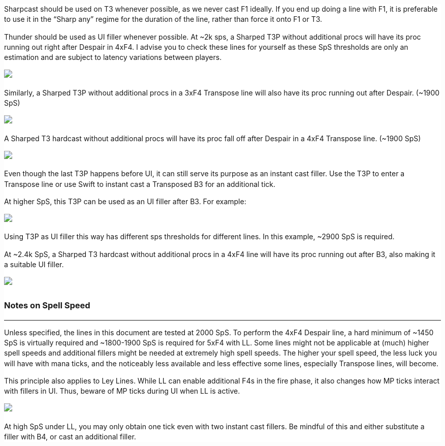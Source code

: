 Sharpcast should be used on T3 whenever possible, as we never cast F1 ideally. If you end up doing a line with F1, it is preferable to use it in the “Sharp any” regime for the duration of the line, rather than force it onto F1 or T3. 

Thunder should be used as UI filler whenever possible. At ~2k sps, a Sharped T3P without additional procs will have its proc running out right after Despair in 4xF4. I advise you to check these lines for yourself as these SpS thresholds are only an estimation and are subject to latency variations between players.

![](https://lh6.googleusercontent.com/mkDr50kTmXEyA306ndAn41QYqaO8lPh6980eYNsIEDR85trUgNIJvWPbUnMEKyno8CLth3R4EbuX9r2jMQL9y-L1iK1thClWtqoTU6ja1mO1ccotZV0Qi7NKNQvzSE1yF9fLT7Fq=s0)

Similarly, a Sharped T3P without additional procs in a 3xF4 Transpose line will also have its proc running out after Despair. (~1900 SpS)

![](https://lh4.googleusercontent.com/ITVZSLLltQzh1xDp4SzKZeZf9tms7hAtmnu4bvm1jY1BNgIOzOZ8VlgkZknRpIhS6XWNwa_MKkou7Nv1fsYCLucyVnPc7HhQ-NuW1S-bhifJcW30uQ8obrE3PwDCoqkmMMylwPWZ=s0)

A Sharped T3 hardcast without additional procs will have its proc fall off after Despair in a 4xF4 Transpose line. (~1900 SpS)

![](https://lh3.googleusercontent.com/M-U5c7lPFhPAwBgtpFASXUhag6aUEbSU6GivKuKujjODMaxbZPlUSzh9w3P6atiYgs9wM0rhTtNMwssH3MkeXmXcJ5wTTRz8_m_6PUeFOth-myhc0_yGa0L5YVTQUzibrBE3TThV=s0)

Even though the last T3P happens before UI, it can still serve its purpose as an instant cast filler. Use the T3P to enter a Transpose line or use Swift to instant cast a Transposed B3 for an additional tick. 

At higher SpS, this T3P can be used as an UI filler after B3. For example: 

![](https://lh3.googleusercontent.com/6Kr-g8kPQWaFsbUwUfdBc5tHFZ_A1p8JDwIl7K1ki5cNMqCtm0huyE7zTsZBbAmJw7JCl2HQv9WC53Ixz_o1SP3F5LsJ89DGwrXQcFW_wViyHXZjt40cQOFu7vng4UK-I-auW6Vf=s0)

Using T3P as UI filler this way has different sps thresholds for different lines. In this example, ~2900 SpS is required. 

At ~2.4k SpS, a Sharped T3 hardcast without additional procs in a 4xF4 line will have its proc running out after B3, also making it a suitable UI filler. 

![](https://lh6.googleusercontent.com/6tMBhPAFCTJWDM2kbfNlVXx9rmDAfpAIomPe7YDAZTP0dMJuNJIk2BB-V4A-u4VjXk5YOSGIbYoSuJOs-ylySphzWxKxT6Qn0tzDoPkJXH6X6WkJ8bltYedZkLk8-H-qhpczE4f5=s0)

### Notes on Spell Speed

- - -

Unless specified, the lines in this document are tested at 2000 SpS. To perform the 4xF4 Despair line, a hard minimum of \~1450 SpS is virtually required and \~1800-1900 SpS is required for 5xF4 with LL. Some lines might not be applicable at (much) higher spell speeds and additional fillers might be needed at extremely high spell speeds. The higher your spell speed, the less luck you will have with mana ticks, and the noticeably less available and less effective some lines, especially Transpose lines, will become. 

This principle also applies to Ley Lines. While LL can enable additional F4s in the fire phase, it also changes how MP ticks interact with fillers in UI. Thus, beware of MP ticks during UI when LL is active. 

![](https://lh4.googleusercontent.com/-lykootp8kXUdSlN_NGsXBy-PP5hE-fFdJIbl2V5nY9nsBgmF00-Pm3IR5chkmoIWrRrmyJz1MJX1wsiiPF8BS8PofmxLNKOWajOQHNtq5oV7mfhXj1Fcd-C8zEQ8yx5Mp2PoX2f=s0)

At high SpS under LL, you may only obtain one tick even with two instant cast fillers. Be mindful of this and either substitute a filler with B4, or cast an additional filler. 
